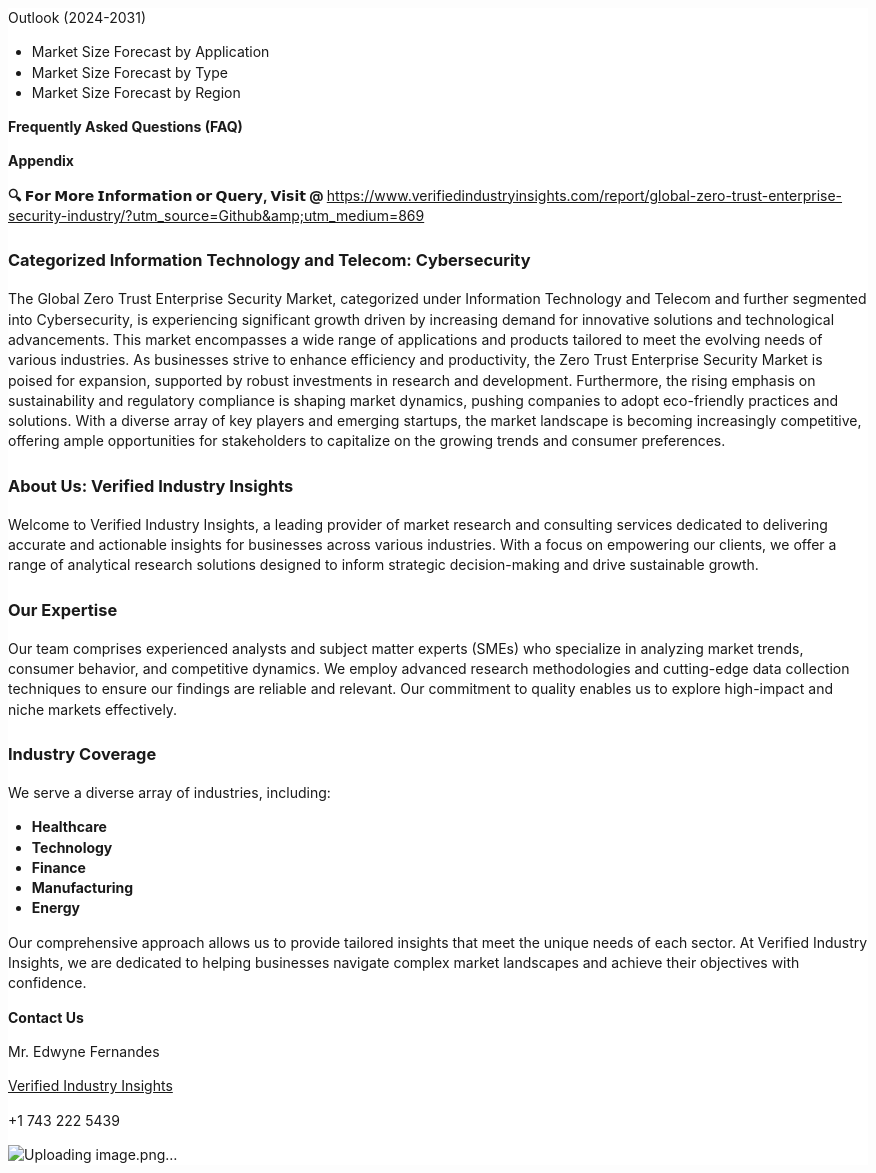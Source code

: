 Outlook (2024-2031)</strong></p><ul><li>Market Size Forecast by Application</li><li>Market Size Forecast by Type</li><li>Market Size Forecast by Region</li></ul><p><strong>Frequently Asked Questions (FAQ)</strong></p><p><strong>Appendix<br /></strong></p><p><strong>🔍 𝗙𝗼𝗿 𝗠𝗼𝗿𝗲 𝗜𝗻𝗳𝗼𝗿𝗺𝗮𝘁𝗶𝗼𝗻 𝗼𝗿 𝗤𝘂𝗲𝗿𝘆, 𝗩𝗶𝘀𝗶𝘁 @ </strong><a href="https://www.verifiedindustryinsights.com/report/global-zero-trust-enterprise-security-industry/?utm_source=Github&amp;utm_medium=869">https://www.verifiedindustryinsights.com/report/global-zero-trust-enterprise-security-industry/?utm_source=Github&amp;utm_medium=869</a>&nbsp;</p><h3>Categorized Information Technology and Telecom: Cybersecurity </h3><p>The Global Zero Trust Enterprise Security Market, categorized under Information Technology and Telecom and further segmented into Cybersecurity, is experiencing significant growth driven by increasing demand for innovative solutions and technological advancements. This market encompasses a wide range of applications and products tailored to meet the evolving needs of various industries. As businesses strive to enhance efficiency and productivity, the Zero Trust Enterprise Security Market is poised for expansion, supported by robust investments in research and development. Furthermore, the rising emphasis on sustainability and regulatory compliance is shaping market dynamics, pushing companies to adopt eco-friendly practices and solutions. With a diverse array of key players and emerging startups, the market landscape is becoming increasingly competitive, offering ample opportunities for stakeholders to capitalize on the growing trends and consumer preferences.</p><h3>About Us: Verified Industry Insights</h3><p>Welcome to Verified Industry Insights, a leading provider of market research and consulting services dedicated to delivering accurate and actionable insights for businesses across various industries. With a focus on empowering our clients, we offer a range of analytical research solutions designed to inform strategic decision-making and drive sustainable growth.</p><h3>Our Expertise</h3><p>Our team comprises experienced analysts and subject matter experts (SMEs) who specialize in analyzing market trends, consumer behavior, and competitive dynamics. We employ advanced research methodologies and cutting-edge data collection techniques to ensure our findings are reliable and relevant. Our commitment to quality enables us to explore high-impact and niche markets effectively.</p><h3>Industry Coverage</h3><p>We serve a diverse array of industries, including:</p><ul><li><strong>Healthcare</strong></li><li><strong>Technology</strong></li><li><strong>Finance</strong></li><li><strong>Manufacturing</strong></li><li><strong>Energy</strong></li></ul><p>Our comprehensive approach allows us to provide tailored insights that meet the unique needs of each sector. At Verified Industry Insights, we are dedicated to helping businesses navigate complex market landscapes and achieve their objectives with confidence.</p><p><strong>Contact Us</strong></p><p>Mr. Edwyne Fernandes</p><p><a href="https://www.verifiedindustryinsights.com/">Verified Industry Insights</a></p><p>+1 743 222 5439</p>
![Uploading image.png…]()
